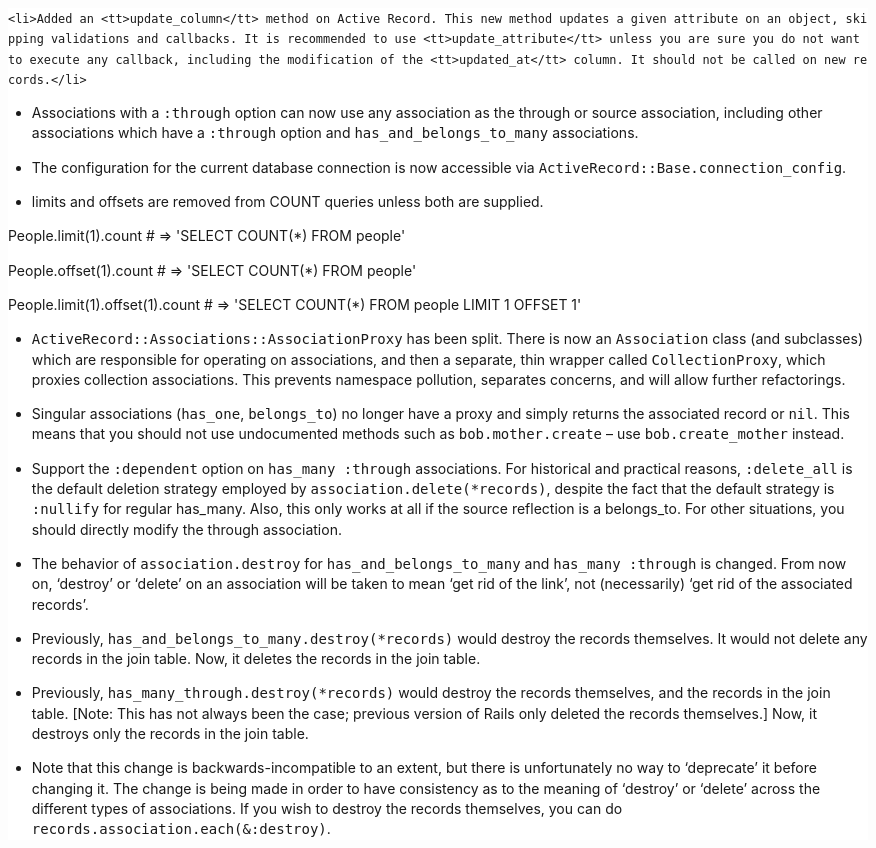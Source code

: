 	<li>Added an <tt>update_column</tt> method on Active Record. This new method updates a given attribute on an object, skipping validations and callbacks. It is recommended to use <tt>update_attribute</tt> unless you are sure you do not want to execute any callback, including the modification of the <tt>updated_at</tt> column. It should not be called on new records.</li>
</ul>
<ul>
	<li>Associations with a <tt>:through</tt> option can now use any association as the through or source association, including other associations which have a <tt>:through</tt> option and <tt>has_and_belongs_to_many</tt> associations.</li>
</ul>
<ul>
	<li>The configuration for the current database connection is now accessible via <tt>ActiveRecord::Base.connection_config</tt>.</li>
</ul>
<ul>
	<li>limits and offsets are removed from COUNT queries unless both are supplied.</li>
</ul>
People.limit(1).count # =&gt; 'SELECT COUNT(*) FROM people'

People.offset(1).count # =&gt; 'SELECT COUNT(*) FROM people'

People.limit(1).offset(1).count # =&gt; 'SELECT COUNT(*) FROM people LIMIT 1 OFFSET 1'
<ul>
	<li><tt>ActiveRecord::Associations::AssociationProxy</tt> has been split. There is now an <tt>Association</tt> class (and subclasses) which are responsible for operating on associations, and then a separate, thin wrapper called <tt>CollectionProxy</tt>, which proxies collection associations. This prevents namespace pollution, separates concerns, and will allow further refactorings.</li>
</ul>
<ul>
	<li>Singular associations (<tt>has_one</tt>, <tt>belongs_to</tt>) no longer have a proxy and simply returns the associated record or <tt>nil</tt>. This means that you should not use undocumented methods such as <tt>bob.mother.create</tt> – use <tt>bob.create_mother</tt> instead.</li>
</ul>
<ul>
	<li>Support the <tt>:dependent</tt> option on <tt>has_many</tt><tt> </tt><tt>:through</tt> associations. For historical and practical reasons, <tt>:delete_all</tt> is the default deletion strategy employed by <tt>association.delete(*records)</tt>, despite the fact that the default strategy is <tt>:nullify</tt> for regular has_many. Also, this only works at all if the source reflection is a belongs_to. For other situations, you should directly modify the through association.</li>
</ul>
<ul>
	<li>The behavior of <tt>association.destroy</tt> for <tt>has_and_belongs_to_many</tt> and <tt>has_many</tt><tt> </tt><tt>:through</tt> is changed. From now on, ‘destroy’ or ‘delete’ on an association will be taken to mean ‘get rid of the link’, not (necessarily) ‘get rid of the associated records’.</li>
</ul>
<ul>
	<li>Previously, <tt>has_and_belongs_to_many.destroy(*records)</tt> would destroy the records themselves. It would not delete any records in the join table. Now, it deletes the records in the join table.</li>
</ul>
<ul>
	<li>Previously, <tt>has_many_through.destroy(*records)</tt> would destroy the records themselves, and the records in the join table. [Note: This has not always been the case; previous version of Rails only deleted the records themselves.] Now, it destroys only the records in the join table.</li>
</ul>
<ul>
	<li>Note that this change is backwards-incompatible to an extent, but there is unfortunately no way to ‘deprecate’ it before changing it. The change is being made in order to have consistency as to the meaning of ‘destroy’ or ‘delete’ across the different types of associations. If you wish to destroy the records themselves, you can do <tt>records.association.each(&amp;:destroy)</tt>.</li>
</ul>
<ul>